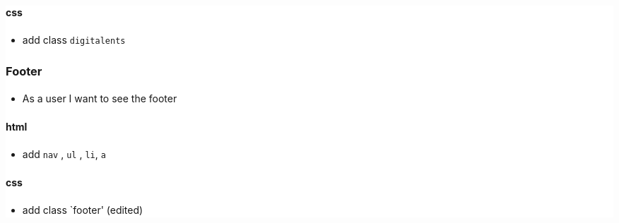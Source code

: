 #### css

- add class `digitalents`

### Footer

- As a user I want to see the footer

#### html

- add `nav` , `ul` , `li`, `a`

#### css

- add class `footer' (edited)
